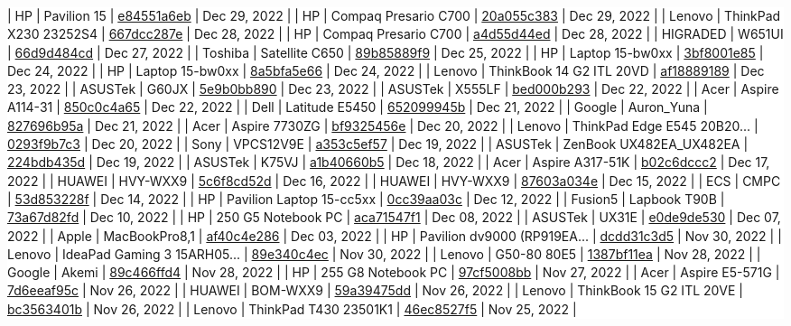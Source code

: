 | HP            | Pavilion 15                 | [e84551a6eb](https://linux-hardware.org/?probe=e84551a6eb) | Dec 29, 2022 |
| HP            | Compaq Presario C700        | [20a055c383](https://linux-hardware.org/?probe=20a055c383) | Dec 29, 2022 |
| Lenovo        | ThinkPad X230 23252S4       | [667dcc287e](https://linux-hardware.org/?probe=667dcc287e) | Dec 28, 2022 |
| HP            | Compaq Presario C700        | [a4d55d44ed](https://linux-hardware.org/?probe=a4d55d44ed) | Dec 28, 2022 |
| HIGRADED      | W651UI                      | [66d9d484cd](https://linux-hardware.org/?probe=66d9d484cd) | Dec 27, 2022 |
| Toshiba       | Satellite C650              | [89b85889f9](https://linux-hardware.org/?probe=89b85889f9) | Dec 25, 2022 |
| HP            | Laptop 15-bw0xx             | [3bf8001e85](https://linux-hardware.org/?probe=3bf8001e85) | Dec 24, 2022 |
| HP            | Laptop 15-bw0xx             | [8a5bfa5e66](https://linux-hardware.org/?probe=8a5bfa5e66) | Dec 24, 2022 |
| Lenovo        | ThinkBook 14 G2 ITL 20VD    | [af18889189](https://linux-hardware.org/?probe=af18889189) | Dec 23, 2022 |
| ASUSTek       | G60JX                       | [5e9b0bb890](https://linux-hardware.org/?probe=5e9b0bb890) | Dec 23, 2022 |
| ASUSTek       | X555LF                      | [bed000b293](https://linux-hardware.org/?probe=bed000b293) | Dec 22, 2022 |
| Acer          | Aspire A114-31              | [850c0c4a65](https://linux-hardware.org/?probe=850c0c4a65) | Dec 22, 2022 |
| Dell          | Latitude E5450              | [652099945b](https://linux-hardware.org/?probe=652099945b) | Dec 21, 2022 |
| Google        | Auron_Yuna                  | [827696b95a](https://linux-hardware.org/?probe=827696b95a) | Dec 21, 2022 |
| Acer          | Aspire 7730ZG               | [bf9325456e](https://linux-hardware.org/?probe=bf9325456e) | Dec 20, 2022 |
| Lenovo        | ThinkPad Edge E545 20B20... | [0293f9b7c3](https://linux-hardware.org/?probe=0293f9b7c3) | Dec 20, 2022 |
| Sony          | VPCS12V9E                   | [a353c5ef57](https://linux-hardware.org/?probe=a353c5ef57) | Dec 19, 2022 |
| ASUSTek       | ZenBook UX482EA_UX482EA     | [224bdb435d](https://linux-hardware.org/?probe=224bdb435d) | Dec 19, 2022 |
| ASUSTek       | K75VJ                       | [a1b40660b5](https://linux-hardware.org/?probe=a1b40660b5) | Dec 18, 2022 |
| Acer          | Aspire A317-51K             | [b02c6dccc2](https://linux-hardware.org/?probe=b02c6dccc2) | Dec 17, 2022 |
| HUAWEI        | HVY-WXX9                    | [5c6f8cd52d](https://linux-hardware.org/?probe=5c6f8cd52d) | Dec 16, 2022 |
| HUAWEI        | HVY-WXX9                    | [87603a034e](https://linux-hardware.org/?probe=87603a034e) | Dec 15, 2022 |
| ECS           | CMPC                        | [53d853228f](https://linux-hardware.org/?probe=53d853228f) | Dec 14, 2022 |
| HP            | Pavilion Laptop 15-cc5xx    | [0cc39aa03c](https://linux-hardware.org/?probe=0cc39aa03c) | Dec 12, 2022 |
| Fusion5       | Lapbook T90B                | [73a67d82fd](https://linux-hardware.org/?probe=73a67d82fd) | Dec 10, 2022 |
| HP            | 250 G5 Notebook PC          | [aca71547f1](https://linux-hardware.org/?probe=aca71547f1) | Dec 08, 2022 |
| ASUSTek       | UX31E                       | [e0de9de530](https://linux-hardware.org/?probe=e0de9de530) | Dec 07, 2022 |
| Apple         | MacBookPro8,1               | [af40c4e286](https://linux-hardware.org/?probe=af40c4e286) | Dec 03, 2022 |
| HP            | Pavilion dv9000 (RP919EA... | [dcdd31c3d5](https://linux-hardware.org/?probe=dcdd31c3d5) | Nov 30, 2022 |
| Lenovo        | IdeaPad Gaming 3 15ARH05... | [89e340c4ec](https://linux-hardware.org/?probe=89e340c4ec) | Nov 30, 2022 |
| Lenovo        | G50-80 80E5                 | [1387bf11ea](https://linux-hardware.org/?probe=1387bf11ea) | Nov 28, 2022 |
| Google        | Akemi                       | [89c466ffd4](https://linux-hardware.org/?probe=89c466ffd4) | Nov 28, 2022 |
| HP            | 255 G8 Notebook PC          | [97cf5008bb](https://linux-hardware.org/?probe=97cf5008bb) | Nov 27, 2022 |
| Acer          | Aspire E5-571G              | [7d6eeaf95c](https://linux-hardware.org/?probe=7d6eeaf95c) | Nov 26, 2022 |
| HUAWEI        | BOM-WXX9                    | [59a39475dd](https://linux-hardware.org/?probe=59a39475dd) | Nov 26, 2022 |
| Lenovo        | ThinkBook 15 G2 ITL 20VE    | [bc3563401b](https://linux-hardware.org/?probe=bc3563401b) | Nov 26, 2022 |
| Lenovo        | ThinkPad T430 23501K1       | [46ec8527f5](https://linux-hardware.org/?probe=46ec8527f5) | Nov 25, 2022 |